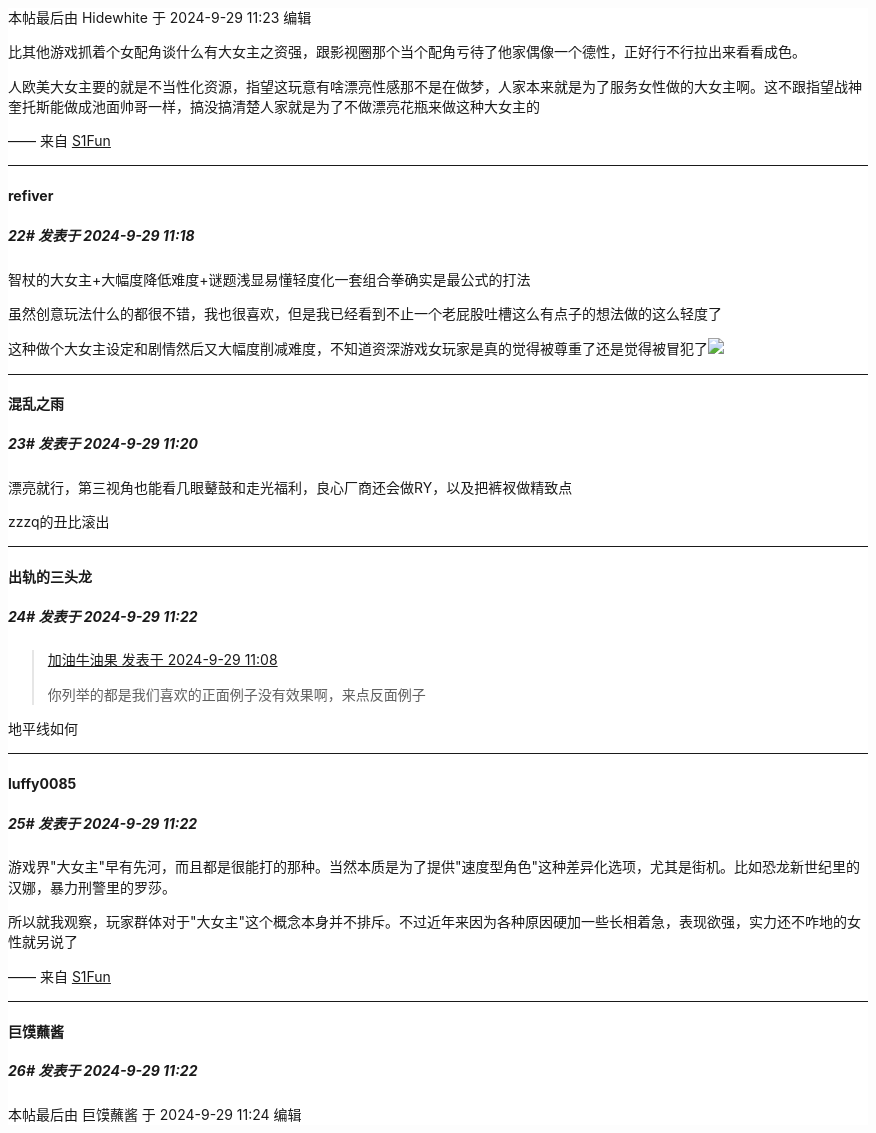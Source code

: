 本帖最后由 Hidewhite 于 2024-9-29 11:23 编辑 

比其他游戏抓着个女配角谈什么有大女主之资强，跟影视圈那个当个配角亏待了他家偶像一个德性，正好行不行拉出来看看成色。

人欧美大女主要的就是不当性化资源，指望这玩意有啥漂亮性感那不是在做梦，人家本来就是为了服务女性做的大女主啊。这不跟指望战神奎托斯能做成池面帅哥一样，搞没搞清楚人家就是为了不做漂亮花瓶来做这种大女主的

—— 来自 [S1Fun](https://s1fun.koalcat.com)

*****

####  refiver  
##### 22#       发表于 2024-9-29 11:18

智杖的大女主+大幅度降低难度+谜题浅显易懂轻度化一套组合拳确实是最公式的打法

虽然创意玩法什么的都很不错，我也很喜欢，但是我已经看到不止一个老屁股吐槽这么有点子的想法做的这么轻度了

这种做个大女主设定和剧情然后又大幅度削减难度，不知道资深游戏女玩家是真的觉得被尊重了还是觉得被冒犯了<img src="https://static.saraba1st.com/image/smiley/face2017/067.png" referrerpolicy="no-referrer">

*****

####  混乱之雨  
##### 23#       发表于 2024-9-29 11:20

漂亮就行，第三视角也能看几眼鼙鼓和走光福利，良心厂商还会做RY，以及把裤衩做精致点

zzzq的丑比滚出

*****

####  出轨的三头龙  
##### 24#       发表于 2024-9-29 11:22

<blockquote><a href="httphttps://bbs.saraba1st.com/2b/forum.php?mod=redirect&amp;goto=findpost&amp;pid=66337736&amp;ptid=2201399" target="_blank">加油牛油果 发表于 2024-9-29 11:08</a>

你列举的都是我们喜欢的正面例子没有效果啊，来点反面例子</blockquote>
地平线如何

*****

####  luffy0085  
##### 25#       发表于 2024-9-29 11:22

游戏界"大女主"早有先河，而且都是很能打的那种。当然本质是为了提供"速度型角色"这种差异化选项，尤其是街机。比如恐龙新世纪里的汉娜，暴力刑警里的罗莎。

所以就我观察，玩家群体对于"大女主"这个概念本身并不排斥。不过近年来因为各种原因硬加一些长相着急，表现欲强，实力还不咋地的女性就另说了

—— 来自 [S1Fun](https://s1fun.koalcat.com)

*****

####  巨馍蘸酱  
##### 26#       发表于 2024-9-29 11:22

 本帖最后由 巨馍蘸酱 于 2024-9-29 11:24 编辑 
